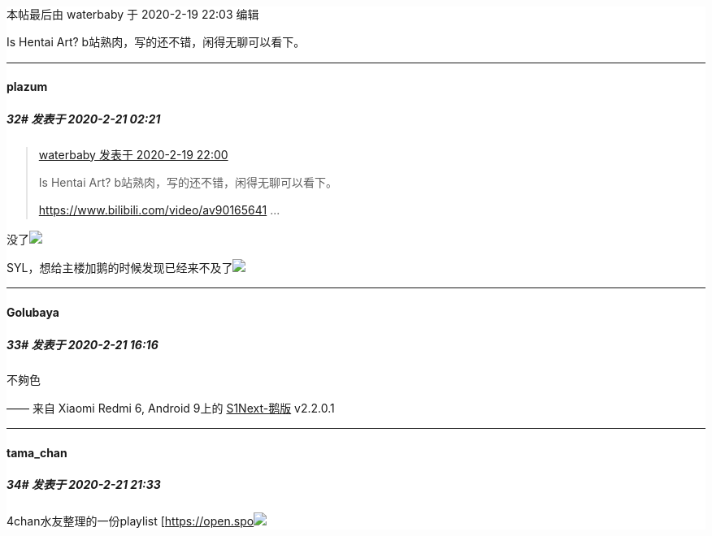 
 本帖最后由 waterbaby 于 2020-2-19 22:03 编辑 

Is Hentai Art? b站熟肉，写的还不错，闲得无聊可以看下。








*****

####  plazum  
##### 32#       发表于 2020-2-21 02:21



<blockquote><a href="httphttps://bbs.saraba1st.com/2b/forum.php?mod=redirect&amp;goto=findpost&amp;pid=46465169&amp;ptid=1914358" target="_blank">waterbaby 发表于 2020-2-19 22:00</a>

Is Hentai Art? b站熟肉，写的还不错，闲得无聊可以看下。

https://www.bilibili.com/video/av90165641 ...</blockquote>
没了<img src="https://static.saraba1st.com/image/smiley/face2017/067.png" referrerpolicy="no-referrer">

SYL，想给主楼加鹅的时候发现已经来不及了<img src="https://static.saraba1st.com/image/smiley/face2017/068.png" referrerpolicy="no-referrer">







*****

####  Golubaya  
##### 33#       发表于 2020-2-21 16:16




不夠色

—— 来自 Xiaomi Redmi 6, Android 9上的 [S1Next-鹅版](https://github.com/ykrank/S1-Next/releases) v2.2.0.1







*****

####  tama_chan  
##### 34#       发表于 2020-2-21 21:33




4chan水友整理的一份playlist
[https://open.spo<img src="https://static.saraba1st.com/image/smiley/face2017/109.png" referrerpolicy="no-referrer">



